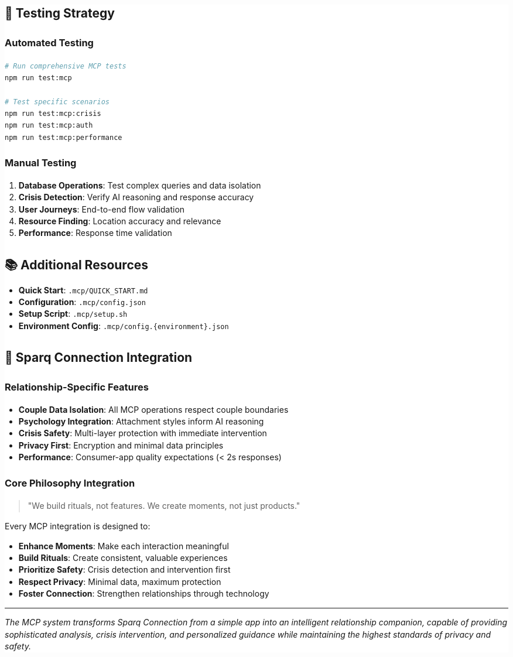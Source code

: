 ## 🔄 Testing Strategy

### Automated Testing

```bash
# Run comprehensive MCP tests
npm run test:mcp

# Test specific scenarios
npm run test:mcp:crisis
npm run test:mcp:auth
npm run test:mcp:performance
```

### Manual Testing

1. **Database Operations**: Test complex queries and data isolation
2. **Crisis Detection**: Verify AI reasoning and response accuracy  
3. **User Journeys**: End-to-end flow validation
4. **Resource Finding**: Location accuracy and relevance
5. **Performance**: Response time validation

## 📚 Additional Resources

- **Quick Start**: `.mcp/QUICK_START.md`
- **Configuration**: `.mcp/config.json`
- **Setup Script**: `.mcp/setup.sh`
- **Environment Config**: `.mcp/config.{environment}.json`

## 🎯 Sparq Connection Integration

### Relationship-Specific Features

- **Couple Data Isolation**: All MCP operations respect couple boundaries
- **Psychology Integration**: Attachment styles inform AI reasoning
- **Crisis Safety**: Multi-layer protection with immediate intervention
- **Privacy First**: Encryption and minimal data principles
- **Performance**: Consumer-app quality expectations (< 2s responses)

### Core Philosophy Integration

> "We build rituals, not features. We create moments, not just products."

Every MCP integration is designed to:
- **Enhance Moments**: Make each interaction meaningful
- **Build Rituals**: Create consistent, valuable experiences  
- **Prioritize Safety**: Crisis detection and intervention first
- **Respect Privacy**: Minimal data, maximum protection
- **Foster Connection**: Strengthen relationships through technology

---

*The MCP system transforms Sparq Connection from a simple app into an intelligent relationship companion, capable of providing sophisticated analysis, crisis intervention, and personalized guidance while maintaining the highest standards of privacy and safety.*